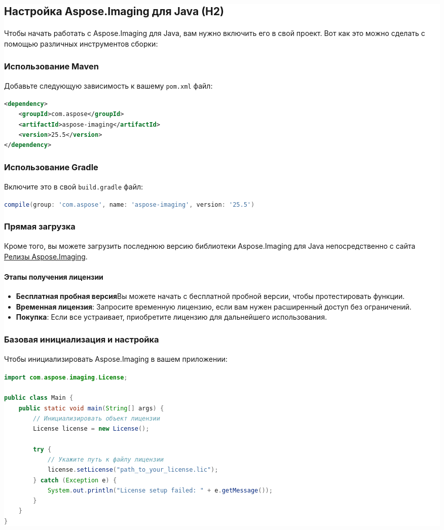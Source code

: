 ## Настройка Aspose.Imaging для Java (H2)

Чтобы начать работать с Aspose.Imaging для Java, вам нужно включить его в свой проект. Вот как это можно сделать с помощью различных инструментов сборки:

### Использование Maven
Добавьте следующую зависимость к вашему `pom.xml` файл:
```xml
<dependency>
    <groupId>com.aspose</groupId>
    <artifactId>aspose-imaging</artifactId>
    <version>25.5</version>
</dependency>
```

### Использование Gradle
Включите это в свой `build.gradle` файл:
```gradle
compile(group: 'com.aspose', name: 'aspose-imaging', version: '25.5')
```

### Прямая загрузка
Кроме того, вы можете загрузить последнюю версию библиотеки Aspose.Imaging для Java непосредственно с сайта [Релизы Aspose.Imaging](https://releases.aspose.com/imaging/java/).

#### Этапы получения лицензии
- **Бесплатная пробная версия**Вы можете начать с бесплатной пробной версии, чтобы протестировать функции.
- **Временная лицензия**: Запросите временную лицензию, если вам нужен расширенный доступ без ограничений.
- **Покупка**: Если все устраивает, приобретите лицензию для дальнейшего использования.

### Базовая инициализация и настройка

Чтобы инициализировать Aspose.Imaging в вашем приложении:
```java
import com.aspose.imaging.License;

public class Main {
    public static void main(String[] args) {
        // Инициализировать объект лицензии
        License license = new License();

        try {
            // Укажите путь к файлу лицензии
            license.setLicense("path_to_your_license.lic");
        } catch (Exception e) {
            System.out.println("License setup failed: " + e.getMessage());
        }
    }
}
```
